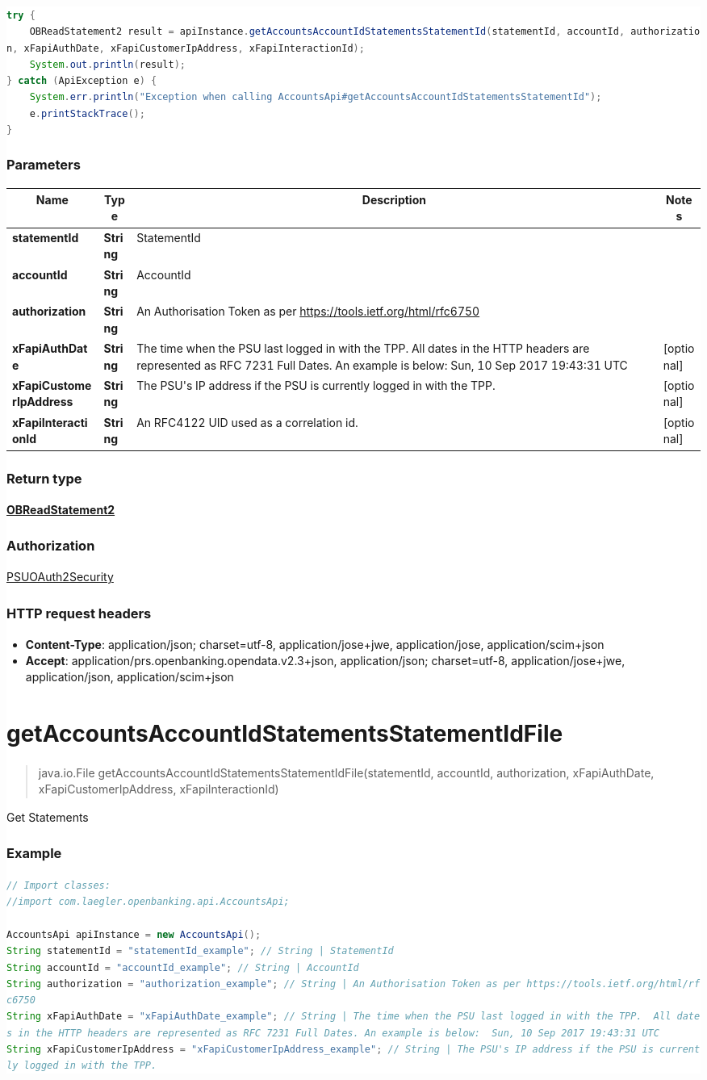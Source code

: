 ```java
try {
    OBReadStatement2 result = apiInstance.getAccountsAccountIdStatementsStatementId(statementId, accountId, authorization, xFapiAuthDate, xFapiCustomerIpAddress, xFapiInteractionId);
    System.out.println(result);
} catch (ApiException e) {
    System.err.println("Exception when calling AccountsApi#getAccountsAccountIdStatementsStatementId");
    e.printStackTrace();
}
```

### Parameters

Name | Type | Description  | Notes
------------- | ------------- | ------------- | -------------
 **statementId** | **String**| StatementId |
 **accountId** | **String**| AccountId |
 **authorization** | **String**| An Authorisation Token as per https://tools.ietf.org/html/rfc6750 |
 **xFapiAuthDate** | **String**| The time when the PSU last logged in with the TPP.  All dates in the HTTP headers are represented as RFC 7231 Full Dates. An example is below:  Sun, 10 Sep 2017 19:43:31 UTC | [optional]
 **xFapiCustomerIpAddress** | **String**| The PSU&#39;s IP address if the PSU is currently logged in with the TPP. | [optional]
 **xFapiInteractionId** | **String**| An RFC4122 UID used as a correlation id. | [optional]

### Return type

[**OBReadStatement2**](OBReadStatement2.md)

### Authorization

[PSUOAuth2Security](../README.md#PSUOAuth2Security)

### HTTP request headers

 - **Content-Type**: application/json; charset=utf-8, application/jose+jwe, application/jose, application/scim+json
 - **Accept**: application/prs.openbanking.opendata.v2.3+json, application/json; charset=utf-8, application/jose+jwe, application/json, application/scim+json

<a name="getAccountsAccountIdStatementsStatementIdFile"></a>
# **getAccountsAccountIdStatementsStatementIdFile**
> java.io.File getAccountsAccountIdStatementsStatementIdFile(statementId, accountId, authorization, xFapiAuthDate, xFapiCustomerIpAddress, xFapiInteractionId)

Get Statements

### Example
```java
// Import classes:
//import com.laegler.openbanking.api.AccountsApi;

AccountsApi apiInstance = new AccountsApi();
String statementId = "statementId_example"; // String | StatementId
String accountId = "accountId_example"; // String | AccountId
String authorization = "authorization_example"; // String | An Authorisation Token as per https://tools.ietf.org/html/rfc6750
String xFapiAuthDate = "xFapiAuthDate_example"; // String | The time when the PSU last logged in with the TPP.  All dates in the HTTP headers are represented as RFC 7231 Full Dates. An example is below:  Sun, 10 Sep 2017 19:43:31 UTC
String xFapiCustomerIpAddress = "xFapiCustomerIpAddress_example"; // String | The PSU's IP address if the PSU is currently logged in with the TPP.
```